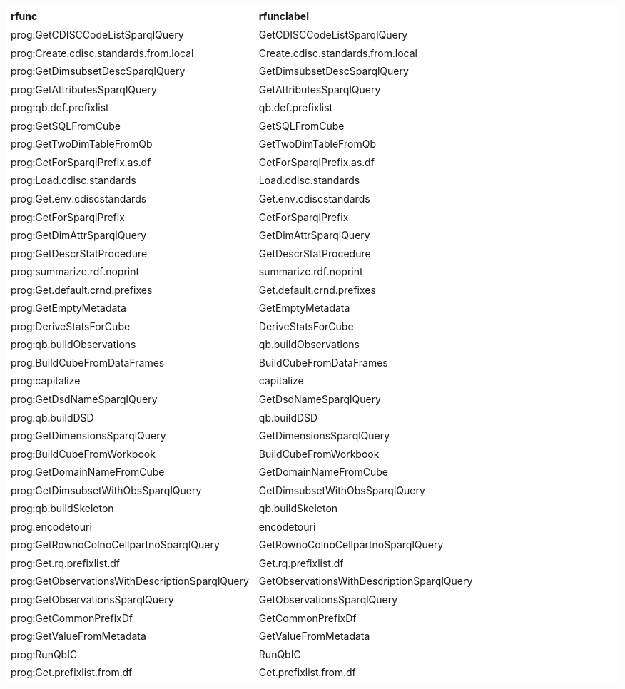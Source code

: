 
|rfunc                                          |rfunclabel                                |
|:----------------------------------------------|:-----------------------------------------|
|prog:GetCDISCCodeListSparqlQuery               |GetCDISCCodeListSparqlQuery               |
|prog:Create.cdisc.standards.from.local         |Create.cdisc.standards.from.local         |
|prog:GetDimsubsetDescSparqlQuery               |GetDimsubsetDescSparqlQuery               |
|prog:GetAttributesSparqlQuery                  |GetAttributesSparqlQuery                  |
|prog:qb.def.prefixlist                         |qb.def.prefixlist                         |
|prog:GetSQLFromCube                            |GetSQLFromCube                            |
|prog:GetTwoDimTableFromQb                      |GetTwoDimTableFromQb                      |
|prog:GetForSparqlPrefix.as.df                  |GetForSparqlPrefix.as.df                  |
|prog:Load.cdisc.standards                      |Load.cdisc.standards                      |
|prog:Get.env.cdiscstandards                    |Get.env.cdiscstandards                    |
|prog:GetForSparqlPrefix                        |GetForSparqlPrefix                        |
|prog:GetDimAttrSparqlQuery                     |GetDimAttrSparqlQuery                     |
|prog:GetDescrStatProcedure                     |GetDescrStatProcedure                     |
|prog:summarize.rdf.noprint                     |summarize.rdf.noprint                     |
|prog:Get.default.crnd.prefixes                 |Get.default.crnd.prefixes                 |
|prog:GetEmptyMetadata                          |GetEmptyMetadata                          |
|prog:DeriveStatsForCube                        |DeriveStatsForCube                        |
|prog:qb.buildObservations                      |qb.buildObservations                      |
|prog:BuildCubeFromDataFrames                   |BuildCubeFromDataFrames                   |
|prog:capitalize                                |capitalize                                |
|prog:GetDsdNameSparqlQuery                     |GetDsdNameSparqlQuery                     |
|prog:qb.buildDSD                               |qb.buildDSD                               |
|prog:GetDimensionsSparqlQuery                  |GetDimensionsSparqlQuery                  |
|prog:BuildCubeFromWorkbook                     |BuildCubeFromWorkbook                     |
|prog:GetDomainNameFromCube                     |GetDomainNameFromCube                     |
|prog:GetDimsubsetWithObsSparqlQuery            |GetDimsubsetWithObsSparqlQuery            |
|prog:qb.buildSkeleton                          |qb.buildSkeleton                          |
|prog:encodetouri                               |encodetouri                               |
|prog:GetRownoColnoCellpartnoSparqlQuery        |GetRownoColnoCellpartnoSparqlQuery        |
|prog:Get.rq.prefixlist.df                      |Get.rq.prefixlist.df                      |
|prog:GetObservationsWithDescriptionSparqlQuery |GetObservationsWithDescriptionSparqlQuery |
|prog:GetObservationsSparqlQuery                |GetObservationsSparqlQuery                |
|prog:GetCommonPrefixDf                         |GetCommonPrefixDf                         |
|prog:GetValueFromMetadata                      |GetValueFromMetadata                      |
|prog:RunQbIC                                   |RunQbIC                                   |
|prog:Get.prefixlist.from.df                    |Get.prefixlist.from.df                    |